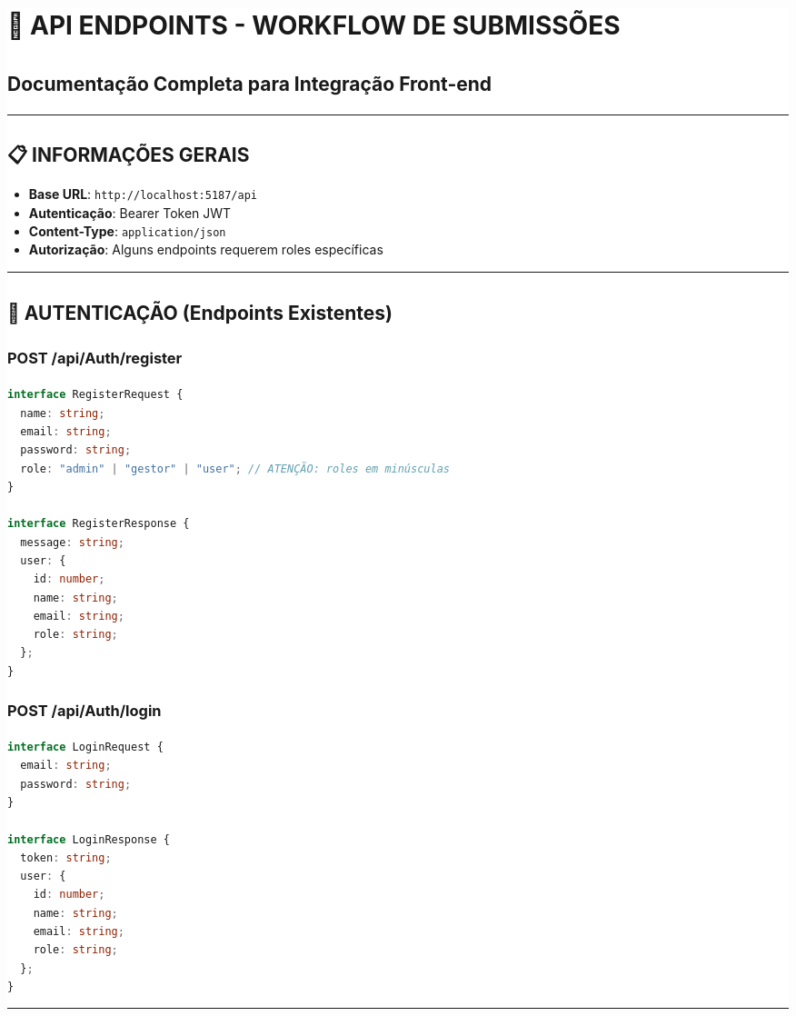 # 🚀 API ENDPOINTS - WORKFLOW DE SUBMISSÕES
## Documentação Completa para Integração Front-end

---

## 📋 **INFORMAÇÕES GERAIS**

- **Base URL**: `http://localhost:5187/api`
- **Autenticação**: Bearer Token JWT
- **Content-Type**: `application/json`
- **Autorização**: Alguns endpoints requerem roles específicas

---

## 🔐 **AUTENTICAÇÃO (Endpoints Existentes)**

### **POST /api/Auth/register**
```typescript
interface RegisterRequest {
  name: string;
  email: string;
  password: string;
  role: "admin" | "gestor" | "user"; // ATENÇÃO: roles em minúsculas
}

interface RegisterResponse {
  message: string;
  user: {
    id: number;
    name: string;
    email: string;
    role: string;
  };
}
```

### **POST /api/Auth/login**
```typescript
interface LoginRequest {
  email: string;
  password: string;
}

interface LoginResponse {
  token: string;
  user: {
    id: number;
    name: string;
    email: string;
    role: string;
  };
}
```

---